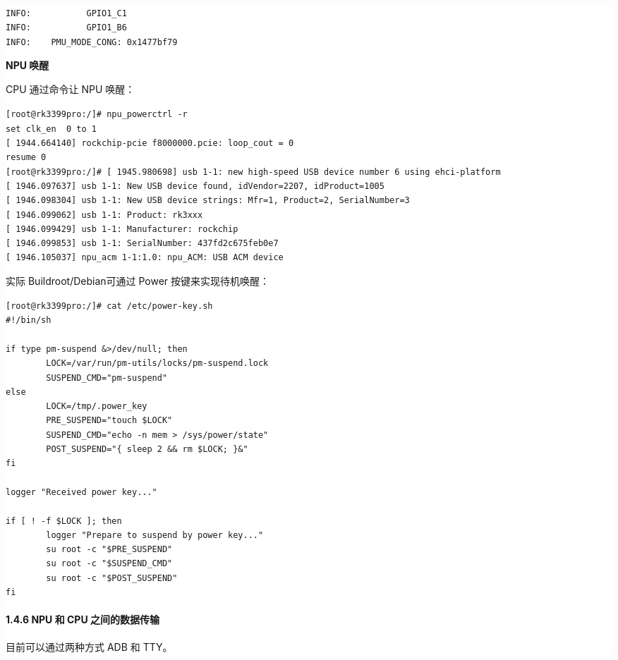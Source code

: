 ```shell
INFO:           GPIO1_C1
INFO:           GPIO1_B6
INFO:    PMU_MODE_CONG: 0x1477bf79
```

**NPU 唤醒**

CPU 通过命令让 NPU 唤醒：

```shell
[root@rk3399pro:/]# npu_powerctrl -r
set clk_en  0 to 1
[ 1944.664140] rockchip-pcie f8000000.pcie: loop_cout = 0
resume 0
[root@rk3399pro:/]# [ 1945.980698] usb 1-1: new high-speed USB device number 6 using ehci-platform
[ 1946.097637] usb 1-1: New USB device found, idVendor=2207, idProduct=1005
[ 1946.098304] usb 1-1: New USB device strings: Mfr=1, Product=2, SerialNumber=3
[ 1946.099062] usb 1-1: Product: rk3xxx
[ 1946.099429] usb 1-1: Manufacturer: rockchip
[ 1946.099853] usb 1-1: SerialNumber: 437fd2c675feb0e7
[ 1946.105037] npu_acm 1-1:1.0: npu_ACM: USB ACM device
```

实际 Buildroot/Debian可通过 Power 按键来实现待机唤醒：

```
[root@rk3399pro:/]# cat /etc/power-key.sh
#!/bin/sh

if type pm-suspend &>/dev/null; then
        LOCK=/var/run/pm-utils/locks/pm-suspend.lock
        SUSPEND_CMD="pm-suspend"
else
        LOCK=/tmp/.power_key
        PRE_SUSPEND="touch $LOCK"
        SUSPEND_CMD="echo -n mem > /sys/power/state"
        POST_SUSPEND="{ sleep 2 && rm $LOCK; }&"
fi

logger "Received power key..."

if [ ! -f $LOCK ]; then
        logger "Prepare to suspend by power key..."
        su root -c "$PRE_SUSPEND"
        su root -c "$SUSPEND_CMD"
        su root -c "$POST_SUSPEND"
fi

```

#### 1.4.6 NPU 和 CPU 之间的数据传输

目前可以通过两种方式 ADB 和 TTY。
